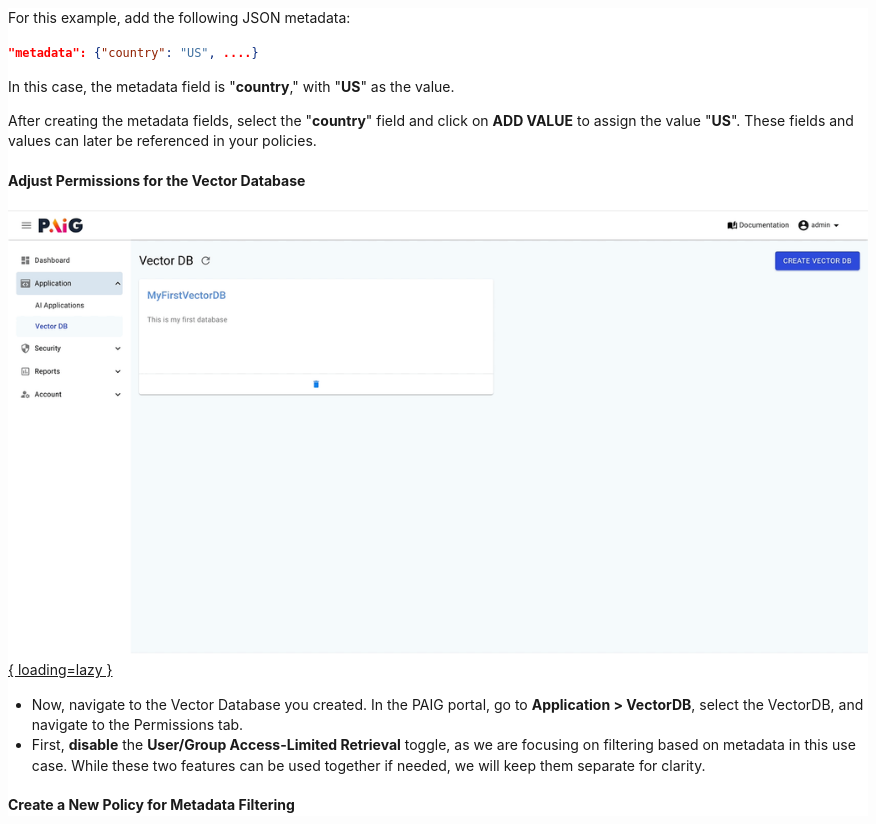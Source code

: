 For this example, add the following JSON metadata:
```json
"metadata": {"country": "US", ....}
```
In this case, the metadata field is "**country**," with "**US**" as the value. 

After creating the metadata fields, select the "**country**" field and click on **ADD VALUE** to assign the value "**US**". 
These fields and values can later be referenced in your policies.

#### Adjust Permissions for the Vector Database

<a href="images/disable_user_retrieval.gif">![Disable User Retrieval Image](images/disable_user_retrieval.gif){ loading=lazy }</a>

- Now, navigate to the Vector Database you created. In the PAIG portal, go to **Application > VectorDB**, select the VectorDB, and navigate to the Permissions tab.
- First, **disable** the **User/Group Access-Limited Retrieval** toggle, as we are focusing on filtering based on metadata in this use case. 
While these two features can be used together if needed, we will keep them separate for clarity.

#### Create a New Policy for Metadata Filtering
